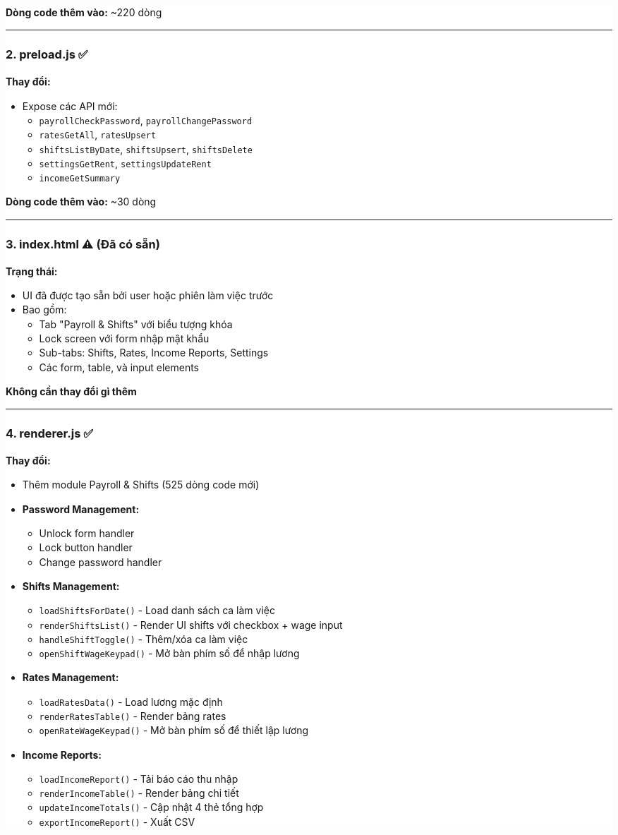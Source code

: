 **Dòng code thêm vào:** ~220 dòng

---

### 2. **preload.js** ✅
**Thay đổi:**
- Expose các API mới:
  - `payrollCheckPassword`, `payrollChangePassword`
  - `ratesGetAll`, `ratesUpsert`
  - `shiftsListByDate`, `shiftsUpsert`, `shiftsDelete`
  - `settingsGetRent`, `settingsUpdateRent`
  - `incomeGetSummary`

**Dòng code thêm vào:** ~30 dòng

---

### 3. **index.html** ⚠️ (Đã có sẵn)
**Trạng thái:**
- UI đã được tạo sẵn bởi user hoặc phiên làm việc trước
- Bao gồm:
  - Tab "Payroll & Shifts" với biểu tượng khóa
  - Lock screen với form nhập mật khẩu
  - Sub-tabs: Shifts, Rates, Income Reports, Settings
  - Các form, table, và input elements

**Không cần thay đổi gì thêm**

---

### 4. **renderer.js** ✅
**Thay đổi:**
- Thêm module Payroll & Shifts (525 dòng code mới)
- **Password Management:**
  - Unlock form handler
  - Lock button handler
  - Change password handler

- **Shifts Management:**
  - `loadShiftsForDate()` - Load danh sách ca làm việc
  - `renderShiftsList()` - Render UI shifts với checkbox + wage input
  - `handleShiftToggle()` - Thêm/xóa ca làm việc
  - `openShiftWageKeypad()` - Mở bàn phím số để nhập lương

- **Rates Management:**
  - `loadRatesData()` - Load lương mặc định
  - `renderRatesTable()` - Render bảng rates
  - `openRateWageKeypad()` - Mở bàn phím số để thiết lập lương

- **Income Reports:**
  - `loadIncomeReport()` - Tải báo cáo thu nhập
  - `renderIncomeTable()` - Render bảng chi tiết
  - `updateIncomeTotals()` - Cập nhật 4 thẻ tổng hợp
  - `exportIncomeReport()` - Xuất CSV
